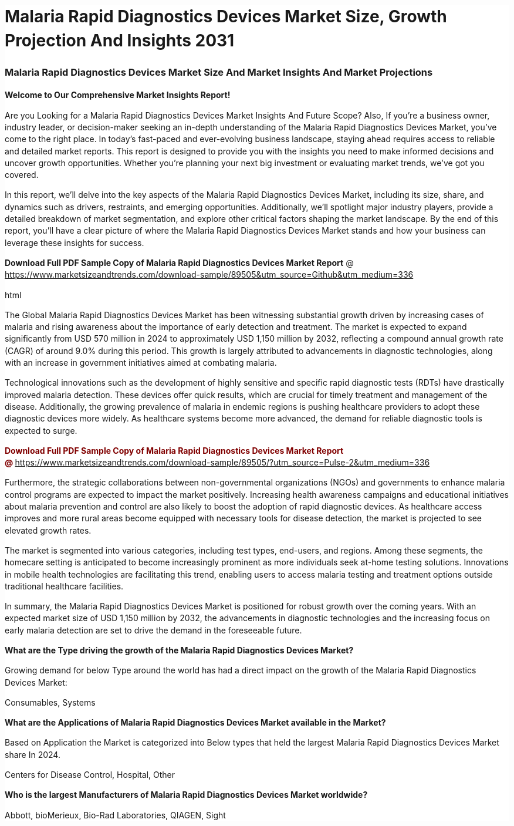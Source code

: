 <h1> Malaria Rapid Diagnostics Devices Market Size, Growth Projection And Insights 2031</h1><div class="" data-test-id=""><h3><span class="">Malaria Rapid Diagnostics Devices Market Size And Market Insights And Market Projections</span></h3></div><div class="" data-test-id=""><p><strong>Welcome to Our Comprehensive Market Insights Report!</strong></p><p>Are you Looking for a Malaria Rapid Diagnostics Devices Market Insights And Future Scope? Also, If you&rsquo;re a business owner, industry leader, or decision-maker seeking an in-depth understanding of the Malaria Rapid Diagnostics Devices Market, you&rsquo;ve come to the right place. In today&rsquo;s fast-paced and ever-evolving business landscape, staying ahead requires access to reliable and detailed market reports. This report is designed to provide you with the insights you need to make informed decisions and uncover growth opportunities. Whether you&rsquo;re planning your next big investment or evaluating market trends, we&rsquo;ve got you covered.</p><p>In this report, we&rsquo;ll delve into the key aspects of the Malaria Rapid Diagnostics Devices Market, including its size, share, and dynamics such as drivers, restraints, and emerging opportunities. Additionally, we&rsquo;ll spotlight major industry players, provide a detailed breakdown of market segmentation, and explore other critical factors shaping the market landscape. By the end of this report, you&rsquo;ll have a clear picture of where the Malaria Rapid Diagnostics Devices Market stands and how your business can leverage these insights for success.</p><p><strong>Download Full PDF Sample Copy of Malaria Rapid Diagnostics Devices Market Report</strong> @ <a href="https://www.marketsizeandtrends.com/download-sample/89505&utm_source=Github&utm_medium=336" target="_blank">https://www.marketsizeandtrends.com/download-sample/89505&utm_source=Github&utm_medium=336</a></p></div><div class="" data-test-id=""><p><span class="">html<p>The Global Malaria Rapid Diagnostics Devices Market has been witnessing substantial growth driven by increasing cases of malaria and rising awareness about the importance of early detection and treatment. The market is expected to expand significantly from USD 570 million in 2024 to approximately USD 1,150 million by 2032, reflecting a compound annual growth rate (CAGR) of around 9.0% during this period. This growth is largely attributed to advancements in diagnostic technologies, along with an increase in government initiatives aimed at combating malaria.</p><p>Technological innovations such as the development of highly sensitive and specific rapid diagnostic tests (RDTs) have drastically improved malaria detection. These devices offer quick results, which are crucial for timely treatment and management of the disease. Additionally, the growing prevalence of malaria in endemic regions is pushing healthcare providers to adopt these diagnostic devices more widely. As healthcare systems become more advanced, the demand for reliable diagnostic tools is expected to surge.</p><p><strong><span style="color: #800000;">Download Full PDF Sample Copy of Malaria Rapid Diagnostics Devices Market Report @</span>&nbsp;</strong><a href="https://www.marketsizeandtrends.com/download-sample/89505/?utm_source=Pulse-2&amp;utm_medium=336">https://www.marketsizeandtrends.com/download-sample/89505/?utm_source=Pulse-2&amp;utm_medium=336</a></p><p>Furthermore, the strategic collaborations between non-governmental organizations (NGOs) and governments to enhance malaria control programs are expected to impact the market positively. Increasing health awareness campaigns and educational initiatives about malaria prevention and control are also likely to boost the adoption of rapid diagnostic devices. As healthcare access improves and more rural areas become equipped with necessary tools for disease detection, the market is projected to see elevated growth rates.</p><p>The market is segmented into various categories, including test types, end-users, and regions. Among these segments, the homecare setting is anticipated to become increasingly prominent as more individuals seek at-home testing solutions. Innovations in mobile health technologies are facilitating this trend, enabling users to access malaria testing and treatment options outside traditional healthcare facilities.</p><p>In summary, the Malaria Rapid Diagnostics Devices Market is positioned for robust growth over the coming years. With an expected market size of USD 1,150 million by 2032, the advancements in diagnostic technologies and the increasing focus on early malaria detection are set to drive the demand in the foreseeable future.</p></span></p><p><strong><span class="">What are the&nbsp;Type driving the growth of the Malaria Rapid Diagnostics Devices Market?</span></strong></p></div><div class="" data-test-id=""><p><span class="">Growing demand for below Type around the world has had a direct impact on the growth of the Malaria Rapid Diagnostics Devices Market:</span></p></div><div class="" data-test-id=""><p>Consumables, Systems</p><p><span class=""><strong>What are the&nbsp;Applications&nbsp;of Malaria Rapid Diagnostics Devices Market available in the Market?</strong></span></p></div><div class="" data-test-id=""><p><span class="">Based on Application the Market is categorized into Below types that held the largest Malaria Rapid Diagnostics Devices Market share In 2024.</span></p></div><div class="" data-test-id=""><p><span class="">Centers for Disease Control, Hospital, Other</span></p><p><span class=""><strong>Who is the largest Manufacturers of Malaria Rapid Diagnostics Devices Market worldwide?</strong></span></p></div><div class="" data-test-id=""><p><span class="">Abbott, bioMerieux, Bio-Rad Laboratories, QIAGEN, Sight